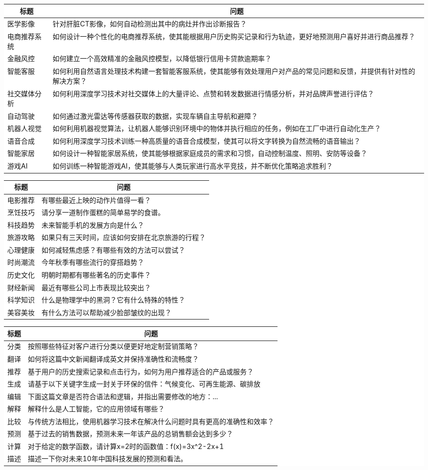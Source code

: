 |标题|问题|
|----|----|
|医学影像|针对肝脏CT影像，如何自动检测出其中的病灶并作出诊断报告？|
|电商推荐系统|如何设计一种个性化的电商推荐系统，使其能根据用户历史购买记录和行为轨迹，更好地预测用户喜好并进行商品推荐？|
|金融风控|如何建立一个高效精准的金融风控模型，以降低银行信用卡贷款逾期率？|
|智能客服|如何利用自然语言处理技术构建一套智能客服系统，使其能够有效处理用户对产品的常见问题和反馈，并提供有针对性的解决方案？|
|社交媒体分析|如何利用深度学习技术对社交媒体上的大量评论、点赞和转发数据进行情感分析，并对品牌声誉进行评估？|
|自动驾驶|如何通过激光雷达等传感器获取的数据，实现车辆自主导航和避障？|
|机器人视觉|如何利用机器视觉算法，让机器人能够识别环境中的物体并执行相应的任务，例如在工厂中进行自动化生产？|
|语音合成|如何利用深度学习技术训练一种高质量的语音合成模型，使其可以将文字转换为自然流畅的语音输出？|
|智能家居|如何设计一种智能家居系统，使其能够根据家庭成员的需求和习惯，自动控制温度、照明、安防等设备？|
|游戏AI|如何训练一种智能游戏AI，使其能够与人类玩家进行高水平竞技，并不断优化策略追求胜利？|

|标题|问题|
|---|---|
|电影推荐|有哪些最近上映的动作片值得一看？|
|烹饪技巧|请分享一道制作蛋糕的简单易学的食谱。|
|科技趋势|未来智能手机的发展方向是什么？|
|旅游攻略|如果只有三天时间，应该如何安排在北京旅游的行程？|
|心理健康|如何减轻焦虑感？有哪些有效的方法可以尝试？|
|时尚潮流|今年秋季有哪些流行的穿搭趋势？|
|历史文化|明朝时期都有哪些著名的历史事件？|
|财经新闻|最近有哪些公司上市表现比较突出？|
|科学知识|什么是物理学中的黑洞？它有什么特殊的特性？|
|美容美妆|有什么方法可以帮助减少脸部皱纹的出现？|

| 标题 | 问题 |
| --- | --- |
| 分类 | 按照哪些特征对客户进行分类以便更好地定制营销策略？ |
| 翻译 | 如何将这篇中文新闻翻译成英文并保持准确性和流畅度？ |
| 推荐 | 基于用户的历史搜索记录和点击行为，如何为用户推荐适合的产品或服务？ |
| 生成 | 请基于以下关键字生成一封关于环保的信件：气候变化、可再生能源、碳排放 | 
| 编辑 | 下面这篇文章是否符合语法和逻辑，并指出需要修改的地方：... |
| 解释 | 解释什么是人工智能，它的应用领域有哪些？ |
| 比较 | 与传统方法相比，使用机器学习技术在解决什么问题时具有更高的准确性和效率？ |
| 预测 | 基于过去的销售数据，预测未来一年该产品的总销售额会达到多少？ |
| 计算 | 对于给定的数学函数，请计算x=2时的函数值：f(x)=3x^2-2x+1 |
| 描述 | 描述一下你对未来10年中国科技发展的预测和看法。|
